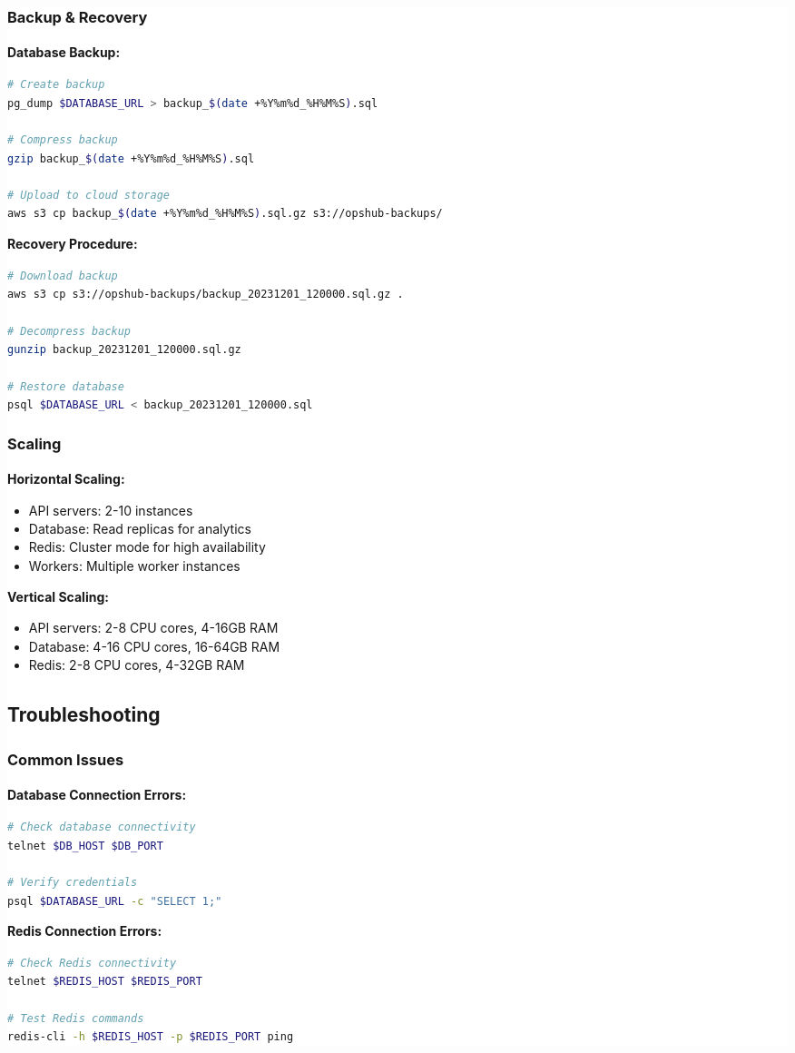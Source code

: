 ### Backup & Recovery

**Database Backup:**
```bash
# Create backup
pg_dump $DATABASE_URL > backup_$(date +%Y%m%d_%H%M%S).sql

# Compress backup
gzip backup_$(date +%Y%m%d_%H%M%S).sql

# Upload to cloud storage
aws s3 cp backup_$(date +%Y%m%d_%H%M%S).sql.gz s3://opshub-backups/
```

**Recovery Procedure:**
```bash
# Download backup
aws s3 cp s3://opshub-backups/backup_20231201_120000.sql.gz .

# Decompress backup
gunzip backup_20231201_120000.sql.gz

# Restore database
psql $DATABASE_URL < backup_20231201_120000.sql
```

### Scaling

**Horizontal Scaling:**
- API servers: 2-10 instances
- Database: Read replicas for analytics
- Redis: Cluster mode for high availability
- Workers: Multiple worker instances

**Vertical Scaling:**
- API servers: 2-8 CPU cores, 4-16GB RAM
- Database: 4-16 CPU cores, 16-64GB RAM
- Redis: 2-8 CPU cores, 4-32GB RAM

## Troubleshooting

### Common Issues

**Database Connection Errors:**
```bash
# Check database connectivity
telnet $DB_HOST $DB_PORT

# Verify credentials
psql $DATABASE_URL -c "SELECT 1;"
```

**Redis Connection Errors:**
```bash
# Check Redis connectivity
telnet $REDIS_HOST $REDIS_PORT

# Test Redis commands
redis-cli -h $REDIS_HOST -p $REDIS_PORT ping
```
